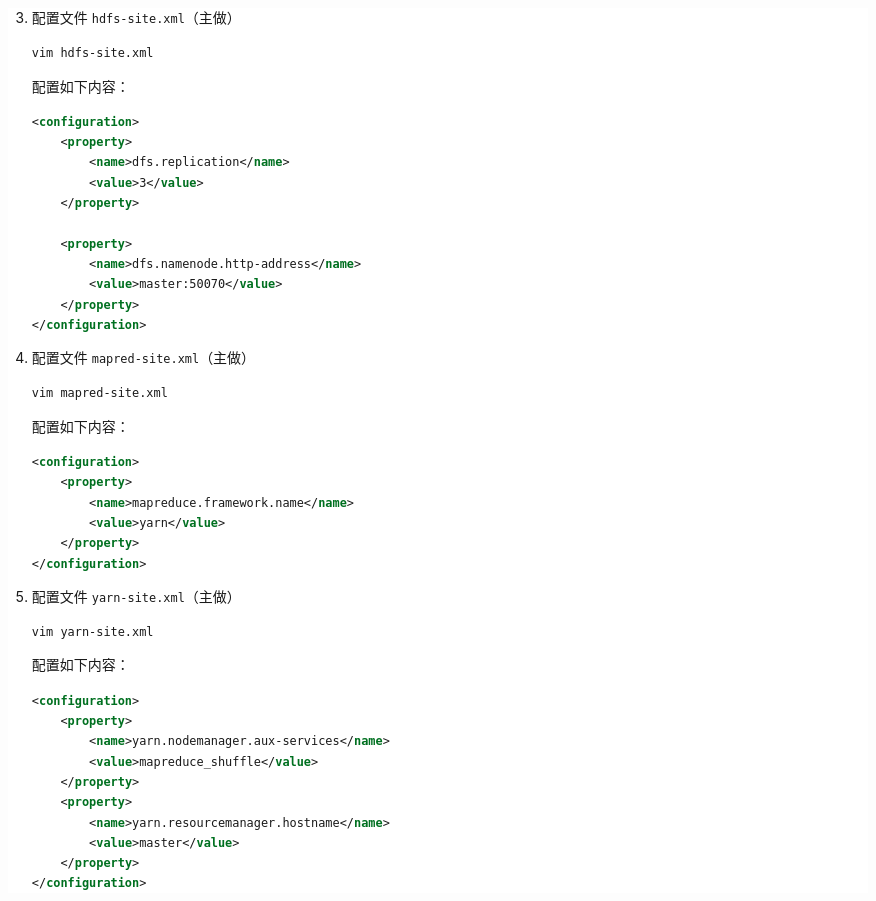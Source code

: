 3. 配置文件 `hdfs-site.xml`（主做）

    ```bash
    vim hdfs-site.xml
    ```

    配置如下内容：

    ```xml
    <configuration>
        <property>
            <name>dfs.replication</name>
            <value>3</value>
        </property>

        <property>
            <name>dfs.namenode.http-address</name>
            <value>master:50070</value>
        </property>
    </configuration>
    ```

4. 配置文件 `mapred-site.xml`（主做）

    ```bash
    vim mapred-site.xml
    ```

    配置如下内容：

    ```xml
    <configuration>
        <property>
            <name>mapreduce.framework.name</name>
            <value>yarn</value>
        </property>
    </configuration>
    ```

5. 配置文件 `yarn-site.xml`（主做）

    ```bash
    vim yarn-site.xml
    ```

    配置如下内容：

    ```xml
    <configuration>
        <property>
            <name>yarn.nodemanager.aux-services</name>
            <value>mapreduce_shuffle</value>
        </property>
        <property>
            <name>yarn.resourcemanager.hostname</name>
            <value>master</value>
        </property>
    </configuration>
    ```
